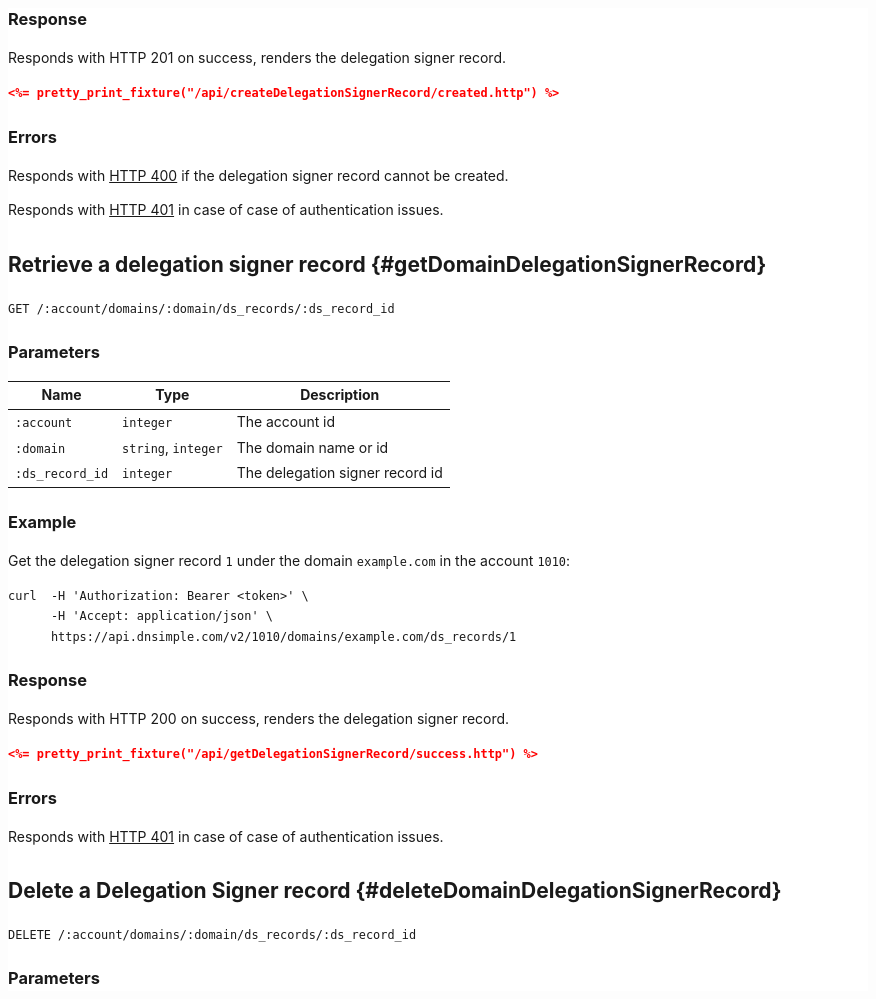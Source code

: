 ### Response

Responds with HTTP 201 on success, renders the delegation signer record.

~~~json
<%= pretty_print_fixture("/api/createDelegationSignerRecord/created.http") %>
~~~

### Errors

Responds with [HTTP 400](/v2/#bad-request) if the delegation signer record cannot be created.

Responds with [HTTP 401](/v2/#unauthorized) in case of case of authentication issues.

## Retrieve a delegation signer record {#getDomainDelegationSignerRecord}

    GET /:account/domains/:domain/ds_records/:ds_record_id

### Parameters

Name | Type | Description
-----|------|------------
`:account` | `integer` | The account id
`:domain` | `string`, `integer` | The domain name or id
`:ds_record_id` | `integer` | The delegation signer record id

### Example

Get the delegation signer record `1` under the domain `example.com` in the account `1010`:

    curl  -H 'Authorization: Bearer <token>' \
          -H 'Accept: application/json' \
          https://api.dnsimple.com/v2/1010/domains/example.com/ds_records/1

### Response

Responds with HTTP 200 on success, renders the delegation signer record.

~~~json
<%= pretty_print_fixture("/api/getDelegationSignerRecord/success.http") %>
~~~

### Errors

Responds with [HTTP 401](/v2/#unauthorized) in case of case of authentication issues.

## Delete a Delegation Signer record {#deleteDomainDelegationSignerRecord}

    DELETE /:account/domains/:domain/ds_records/:ds_record_id

### Parameters
